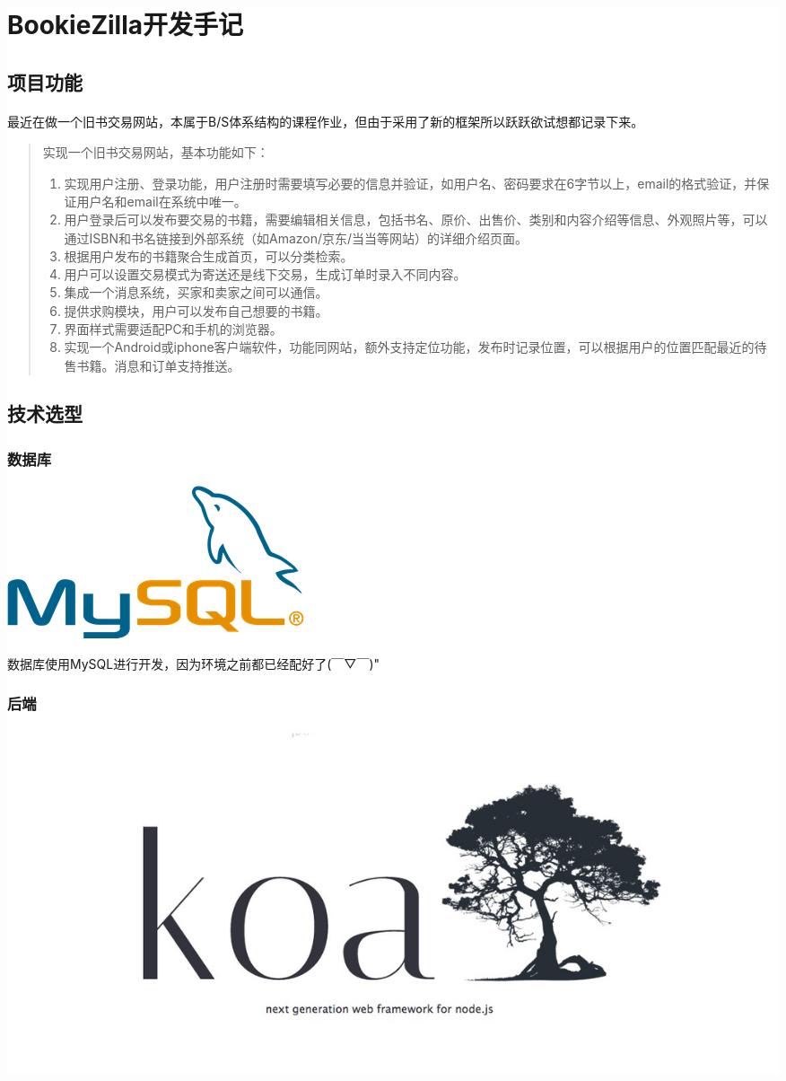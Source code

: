 # BookieZilla开发手记

## 项目功能

最近在做一个旧书交易网站，本属于B/S体系结构的课程作业，但由于采用了新的框架所以跃跃欲试想都记录下来。

> 实现一个旧书交易网站，基本功能如下：
>
> 1. 实现用户注册、登录功能，用户注册时需要填写必要的信息并验证，如用户名、密码要求在6字节以上，email的格式验证，并保证用户名和email在系统中唯一。
> 2.  用户登录后可以发布要交易的书籍，需要编辑相关信息，包括书名、原价、出售价、类别和内容介绍等信息、外观照片等，可以通过ISBN和书名链接到外部系统（如Amazon/京东/当当等网站）的详细介绍页面。
> 3. 根据用户发布的书籍聚合生成首页，可以分类检索。
> 4. 用户可以设置交易模式为寄送还是线下交易，生成订单时录入不同内容。
> 5.  集成一个消息系统，买家和卖家之间可以通信。
> 6. 提供求购模块，用户可以发布自己想要的书籍。
> 7. 界面样式需要适配PC和手机的浏览器。
> 8.  实现一个Android或iphone客户端软件，功能同网站，额外支持定位功能，发布时记录位置，可以根据用户的位置匹配最近的待售书籍。消息和订单支持推送。

## 技术选型

### 数据库

![1561976460380](assets/1561976460380.png)

数据库使用MySQL进行开发，因为环境之前都已经配好了(￣▽￣)"

### 后端

![Image result for koa.js](assets/1_KV5Uyy1RYBh4TKvivBUAgQ.jpeg)
